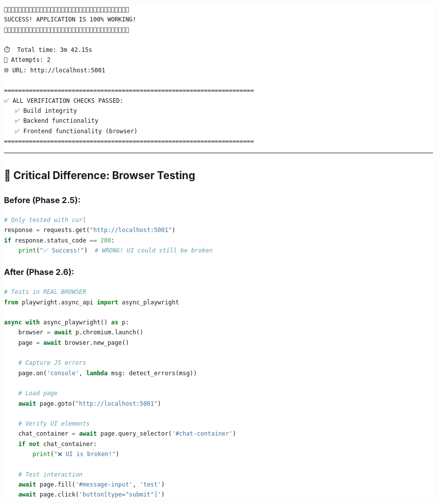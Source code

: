 ```
🎉🎉🎉🎉🎉🎉🎉🎉🎉🎉🎉🎉🎉🎉🎉🎉🎉🎉🎉🎉🎉🎉🎉🎉🎉🎉🎉🎉🎉🎉🎉🎉🎉🎉🎉
SUCCESS! APPLICATION IS 100% WORKING!
🎉🎉🎉🎉🎉🎉🎉🎉🎉🎉🎉🎉🎉🎉🎉🎉🎉🎉🎉🎉🎉🎉🎉🎉🎉🎉🎉🎉🎉🎉🎉🎉🎉🎉🎉

⏱️  Total time: 3m 42.15s
🔄 Attempts: 2
🌐 URL: http://localhost:5001

======================================================================
✅ ALL VERIFICATION CHECKS PASSED:
   ✅ Build integrity
   ✅ Backend functionality
   ✅ Frontend functionality (browser)
======================================================================
```

---

## 🎯 **Critical Difference: Browser Testing**

### **Before (Phase 2.5):**
```python
# Only tested with curl
response = requests.get("http://localhost:5001")
if response.status_code == 200:
    print("✅ Success!")  # WRONG! UI could still be broken
```

### **After (Phase 2.6):**
```python
# Tests in REAL BROWSER
from playwright.async_api import async_playwright

async with async_playwright() as p:
    browser = await p.chromium.launch()
    page = await browser.new_page()
    
    # Capture JS errors
    page.on('console', lambda msg: detect_errors(msg))
    
    # Load page
    await page.goto("http://localhost:5001")
    
    # Verify UI elements
    chat_container = await page.query_selector('#chat-container')
    if not chat_container:
        print("❌ UI is broken!")
    
    # Test interaction
    await page.fill('#message-input', 'test')
    await page.click('button[type="submit"]')
```
